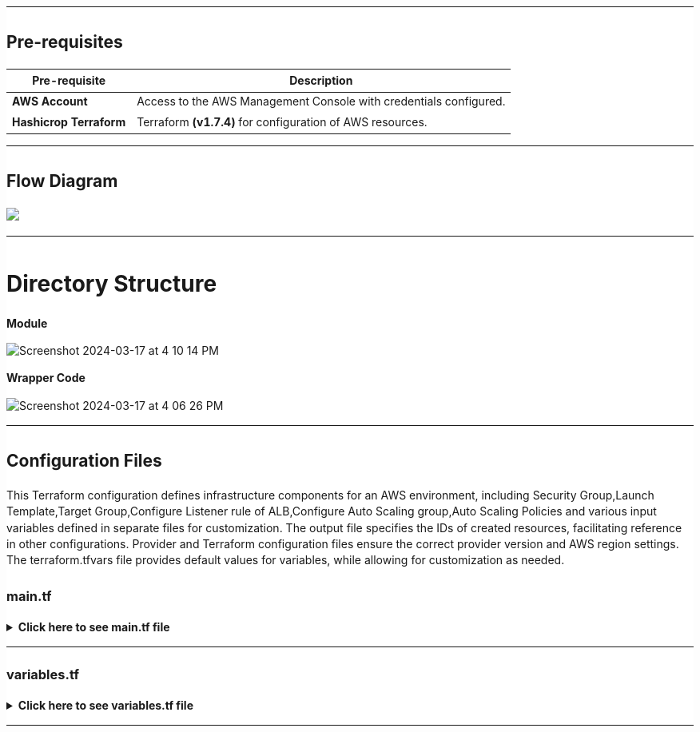 ***
## Pre-requisites

| **Pre-requisite** | **Description** |
| ----------------- | --------------- |
| **AWS Account**   | Access to the AWS Management Console with credentials configured. |
| **Hashicrop Terraform** | Terraform **(v1.7.4)** for configuration of AWS resources. |

***

## Flow Diagram

<img src="https://devopscube.com/wp-content/uploads/2023/08/alb-asg-workflow.gif" width="700">

***

# Directory Structure

**Module**

<img width="388" alt="Screenshot 2024-03-17 at 4 10 14 PM" src="https://github.com/CodeOps-Hub/Documentation/assets/156056349/865c5f99-c984-47d6-80d0-5c3aa2884be8">


**Wrapper Code**

<img width="429" alt="Screenshot 2024-03-17 at 4 06 26 PM" src="https://github.com/CodeOps-Hub/Documentation/assets/156056349/1ded4f38-ae50-4e25-8143-15b1c5f23060">

***

## Configuration Files

This Terraform configuration defines infrastructure components for an AWS environment, including  Security Group,Launch Template,Target Group,Configure Listener rule of ALB,Configure Auto Scaling group,Auto Scaling Policies and various input variables defined in separate files for customization. The output file specifies the IDs of created resources, facilitating reference in other configurations. Provider and Terraform configuration files ensure the correct provider version and AWS region settings. The terraform.tfvars file provides default values for variables, while allowing for customization as needed.

### main.tf

<details><summary><strong>Click here to see main.tf file</strong></summary></details>

***

### variables.tf
<details><summary><strong>Click here to see variables.tf file</strong></summary></details>

***
